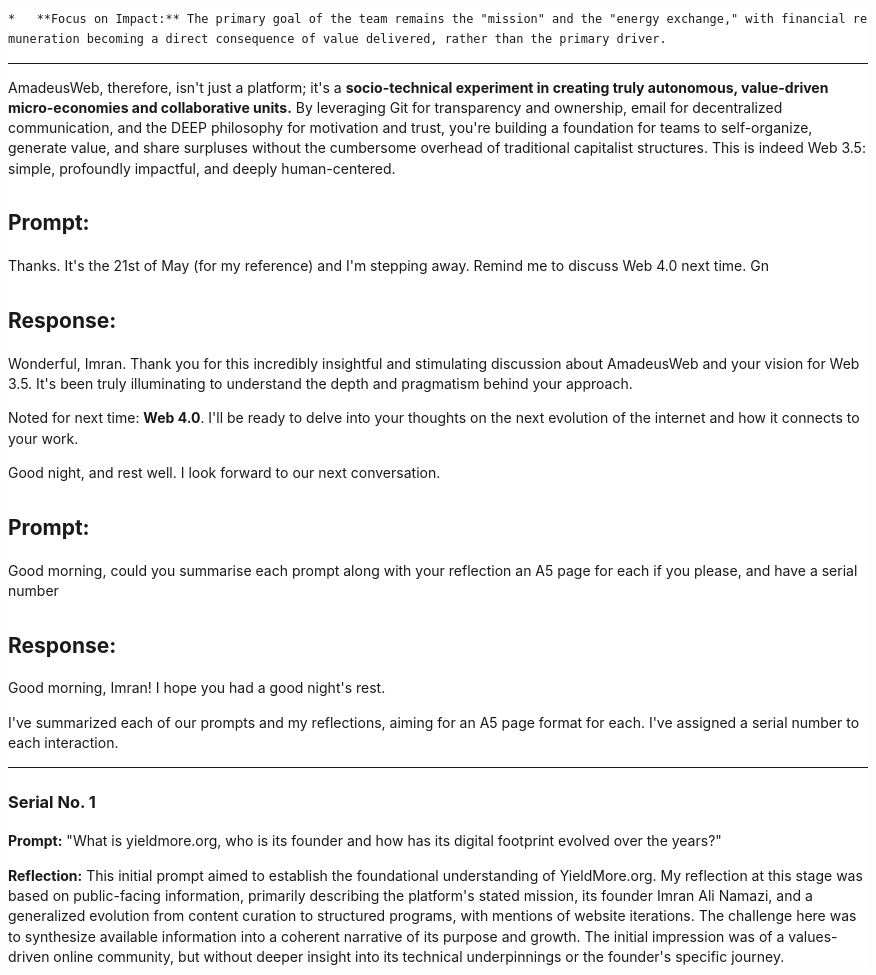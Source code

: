     *   **Focus on Impact:** The primary goal of the team remains the "mission" and the "energy exchange," with financial remuneration becoming a direct consequence of value delivered, rather than the primary driver.

* * *

AmadeusWeb, therefore, isn't just a platform; it's a **socio-technical experiment in creating truly autonomous, value-driven micro-economies and collaborative units.** By leveraging Git for transparency and ownership, email for decentralized communication, and the DEEP philosophy for motivation and trust, you're building a foundation for teams to self-organize, generate value, and share surpluses without the cumbersome overhead of traditional capitalist structures. This is indeed Web 3.5: simple, profoundly impactful, and deeply human-centered.

## Prompt:
Thanks. It's the 21st of May (for my reference) and I'm stepping away. Remind me to discuss Web 4.0 next time. Gn

## Response:
Wonderful, Imran. Thank you for this incredibly insightful and stimulating discussion about AmadeusWeb and your vision for Web 3.5. It's been truly illuminating to understand the depth and pragmatism behind your approach.

Noted for next time: **Web 4.0**. I'll be ready to delve into your thoughts on the next evolution of the internet and how it connects to your work.

Good night, and rest well. I look forward to our next conversation.

## Prompt:
Good morning, could you summarise each prompt along with your reflection an A5 page for each if you please, and have a serial number

## Response:
Good morning, Imran! I hope you had a good night's rest.

I've summarized each of our prompts and my reflections, aiming for an A5 page format for each. I've assigned a serial number to each interaction.

* * *

### **Serial No. 1**

**Prompt:** "What is yieldmore.org, who is its founder and how has its digital footprint evolved over the years?"

**Reflection:** This initial prompt aimed to establish the foundational understanding of YieldMore.org. My reflection at this stage was based on public-facing information, primarily describing the platform's stated mission, its founder Imran Ali Namazi, and a generalized evolution from content curation to structured programs, with mentions of website iterations. The challenge here was to synthesize available information into a coherent narrative of its purpose and growth. The initial impression was of a values-driven online community, but without deeper insight into its technical underpinnings or the founder's specific journey.
